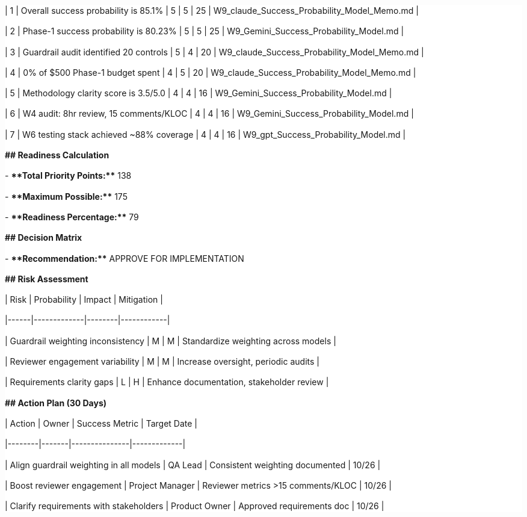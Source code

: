 \| 1 \| Overall success probability is 85.1% \| 5 \| 5 \| 25 \|
W9_claude_Success_Probability_Model_Memo.md \|

\| 2 \| Phase-1 success probability is 80.23% \| 5 \| 5 \| 25 \|
W9_Gemini_Success_Probability_Model.md \|

\| 3 \| Guardrail audit identified 20 controls \| 5 \| 4 \| 20 \|
W9_claude_Success_Probability_Model_Memo.md \|

\| 4 \| 0% of \$500 Phase-1 budget spent \| 4 \| 5 \| 20 \|
W9_claude_Success_Probability_Model_Memo.md \|

\| 5 \| Methodology clarity score is 3.5/5.0 \| 4 \| 4 \| 16 \|
W9_Gemini_Success_Probability_Model.md \|

\| 6 \| W4 audit: 8hr review, 15 comments/KLOC \| 4 \| 4 \| 16 \|
W9_Gemini_Success_Probability_Model.md \|

\| 7 \| W6 testing stack achieved \~88% coverage \| 4 \| 4 \| 16 \|
W9_gpt_Success_Probability_Model.md \|

**\## Readiness Calculation**

\- **\*\*Total Priority Points:\*\*** 138

\- **\*\*Maximum Possible:\*\*** 175

\- **\*\*Readiness Percentage:\*\*** 79

**\## Decision Matrix**

\- **\*\*Recommendation:\*\*** APPROVE FOR IMPLEMENTATION

**\## Risk Assessment**

\| Risk \| Probability \| Impact \| Mitigation \|

\|\-\-\-\-\--\|\-\-\-\-\-\-\-\-\-\-\-\--\|\-\-\-\-\-\-\--\|\-\-\-\-\-\-\-\-\-\-\--\|

\| Guardrail weighting inconsistency \| M \| M \| Standardize weighting
across models \|

\| Reviewer engagement variability \| M \| M \| Increase oversight,
periodic audits \|

\| Requirements clarity gaps \| L \| H \| Enhance documentation,
stakeholder review \|

**\## Action Plan (30 Days)**

\| Action \| Owner \| Success Metric \| Target Date \|

\|\-\-\-\-\-\-\--\|\-\-\-\-\-\--\|\-\-\-\-\-\-\-\-\-\-\-\-\-\--\|\-\-\-\-\-\-\-\-\-\-\-\--\|

\| Align guardrail weighting in all models \| QA Lead \| Consistent
weighting documented \| 10/26 \|

\| Boost reviewer engagement \| Project Manager \| Reviewer metrics \>15
comments/KLOC \| 10/26 \|

\| Clarify requirements with stakeholders \| Product Owner \| Approved
requirements doc \| 10/26 \|
